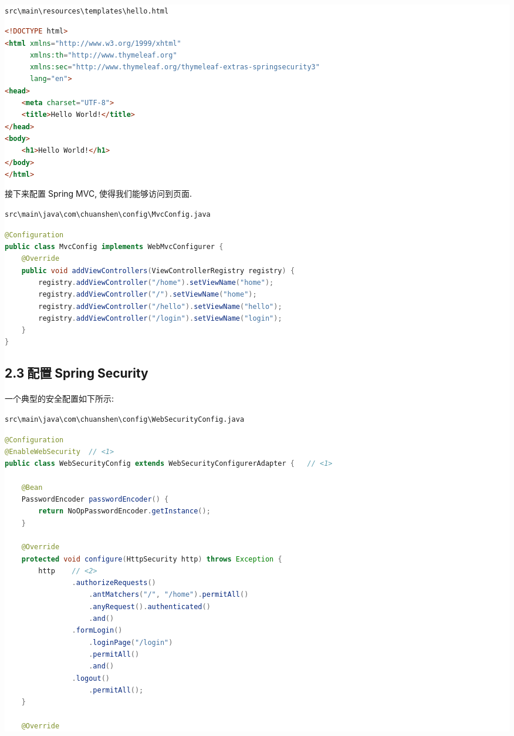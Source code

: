 `src\main\resources\templates\hello.html`

```html
<!DOCTYPE html>
<html xmlns="http://www.w3.org/1999/xhtml"
      xmlns:th="http://www.thymeleaf.org"
      xmlns:sec="http://www.thymeleaf.org/thymeleaf-extras-springsecurity3"
      lang="en">
<head>
    <meta charset="UTF-8">
    <title>Hello World!</title>
</head>
<body>
    <h1>Hello World!</h1>
</body>
</html>
```

接下来配置 Spring MVC, 使得我们能够访问到页面.

`src\main\java\com\chuanshen\config\MvcConfig.java`

```java
@Configuration
public class MvcConfig implements WebMvcConfigurer {
    @Override
    public void addViewControllers(ViewControllerRegistry registry) {
        registry.addViewController("/home").setViewName("home");
        registry.addViewController("/").setViewName("home");
        registry.addViewController("/hello").setViewName("hello");
        registry.addViewController("/login").setViewName("login");
    }
}
``` 

## 2.3 配置 Spring Security

一个典型的安全配置如下所示:

`src\main\java\com\chuanshen\config\WebSecurityConfig.java`

```java
@Configuration
@EnableWebSecurity  // <1>
public class WebSecurityConfig extends WebSecurityConfigurerAdapter {   // <1>

    @Bean
    PasswordEncoder passwordEncoder() {
        return NoOpPasswordEncoder.getInstance();
    }

    @Override
    protected void configure(HttpSecurity http) throws Exception {
        http    // <2>
                .authorizeRequests()
                    .antMatchers("/", "/home").permitAll()
                    .anyRequest().authenticated()
                    .and()
                .formLogin()
                    .loginPage("/login")
                    .permitAll()
                    .and()
                .logout()
                    .permitAll();
    }

    @Override
```